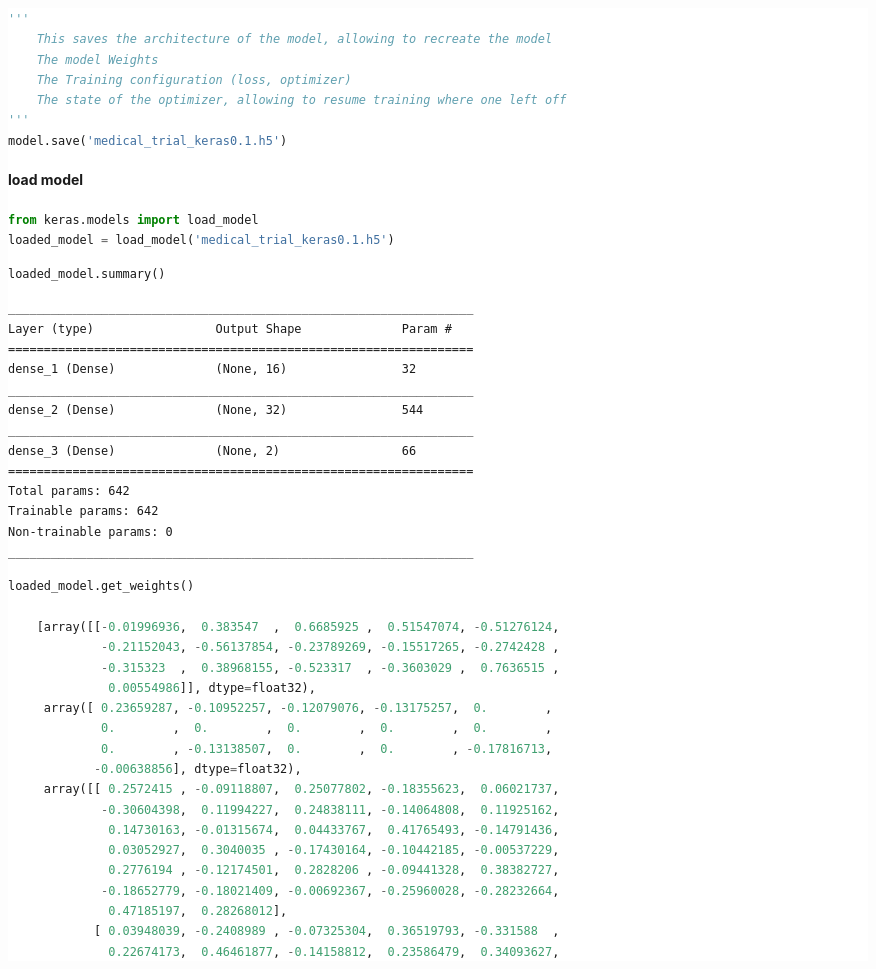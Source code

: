 ```python
'''
    This saves the architecture of the model, allowing to recreate the model
    The model Weights
    The Training configuration (loss, optimizer)
    The state of the optimizer, allowing to resume training where one left off
'''
model.save('medical_trial_keras0.1.h5')
```

#### load model


```python
from keras.models import load_model
loaded_model = load_model('medical_trial_keras0.1.h5')
```


```python
loaded_model.summary()
```

    _________________________________________________________________
    Layer (type)                 Output Shape              Param #   
    =================================================================
    dense_1 (Dense)              (None, 16)                32        
    _________________________________________________________________
    dense_2 (Dense)              (None, 32)                544       
    _________________________________________________________________
    dense_3 (Dense)              (None, 2)                 66        
    =================================================================
    Total params: 642
    Trainable params: 642
    Non-trainable params: 0
    _________________________________________________________________



```python
loaded_model.get_weights()

    [array([[-0.01996936,  0.383547  ,  0.6685925 ,  0.51547074, -0.51276124,
             -0.21152043, -0.56137854, -0.23789269, -0.15517265, -0.2742428 ,
             -0.315323  ,  0.38968155, -0.523317  , -0.3603029 ,  0.7636515 ,
              0.00554986]], dtype=float32),
     array([ 0.23659287, -0.10952257, -0.12079076, -0.13175257,  0.        ,
             0.        ,  0.        ,  0.        ,  0.        ,  0.        ,
             0.        , -0.13138507,  0.        ,  0.        , -0.17816713,
            -0.00638856], dtype=float32),
     array([[ 0.2572415 , -0.09118807,  0.25077802, -0.18355623,  0.06021737,
             -0.30604398,  0.11994227,  0.24838111, -0.14064808,  0.11925162,
              0.14730163, -0.01315674,  0.04433767,  0.41765493, -0.14791436,
              0.03052927,  0.3040035 , -0.17430164, -0.10442185, -0.00537229,
              0.2776194 , -0.12174501,  0.2828206 , -0.09441328,  0.38382727,
             -0.18652779, -0.18021409, -0.00692367, -0.25960028, -0.28232664,
              0.47185197,  0.28268012],
            [ 0.03948039, -0.2408989 , -0.07325304,  0.36519793, -0.331588  ,
              0.22674173,  0.46461877, -0.14158812,  0.23586479,  0.34093627,
```
       